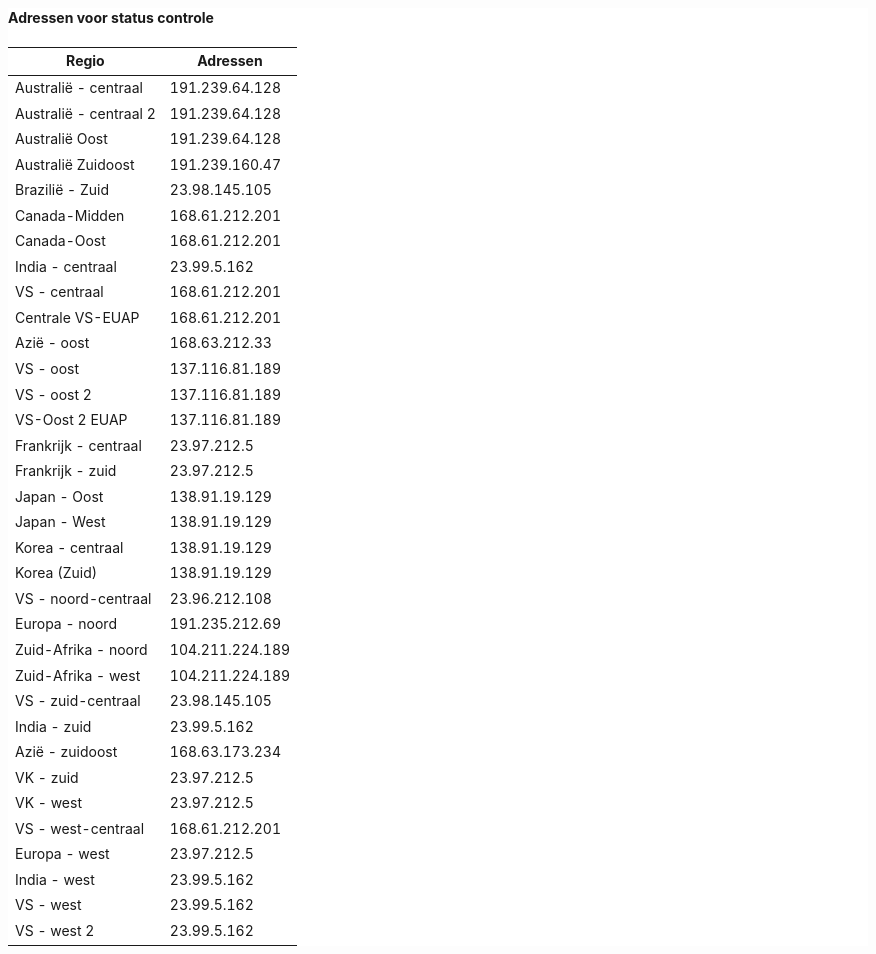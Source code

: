 #### <a name="health-monitoring-addresses"></a>Adressen voor status controle

| Regio | Adressen |
| --- | --- |
| Australië - centraal | 191.239.64.128 |
| Australië - centraal 2 | 191.239.64.128 |
| Australië Oost | 191.239.64.128 |
| Australië Zuidoost | 191.239.160.47 |
| Brazilië - Zuid | 23.98.145.105 |
| Canada-Midden | 168.61.212.201 |
| Canada-Oost | 168.61.212.201 |
| India - centraal | 23.99.5.162 |
| VS - centraal | 168.61.212.201 |
| Centrale VS-EUAP | 168.61.212.201 |
| Azië - oost | 168.63.212.33 |
| VS - oost | 137.116.81.189 |
| VS - oost 2 | 137.116.81.189 |
| VS-Oost 2 EUAP | 137.116.81.189 |
| Frankrijk - centraal | 23.97.212.5 |
| Frankrijk - zuid | 23.97.212.5 |
| Japan - Oost | 138.91.19.129 |
| Japan - West | 138.91.19.129 |
| Korea - centraal | 138.91.19.129 |
| Korea (Zuid) | 138.91.19.129 |
| VS - noord-centraal | 23.96.212.108 |
| Europa - noord | 191.235.212.69 
| Zuid-Afrika - noord | 104.211.224.189 |
| Zuid-Afrika - west | 104.211.224.189 |
| VS - zuid-centraal | 23.98.145.105 |
| India - zuid | 23.99.5.162 |
| Azië - zuidoost | 168.63.173.234 |
| VK - zuid | 23.97.212.5 |
| VK - west | 23.97.212.5 |
| VS - west-centraal | 168.61.212.201 |
| Europa - west | 23.97.212.5 |
| India - west | 23.99.5.162 |
| VS - west | 23.99.5.162 |
| VS - west 2 | 23.99.5.162 | 
